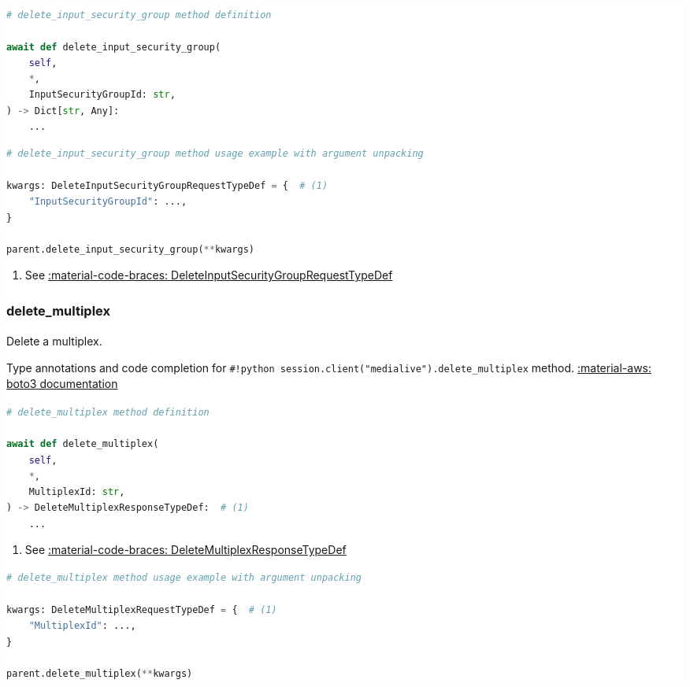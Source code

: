 ```python
# delete_input_security_group method definition

await def delete_input_security_group(
    self,
    *,
    InputSecurityGroupId: str,
) -> Dict[str, Any]:
    ...
```

```python
# delete_input_security_group method usage example with argument unpacking

kwargs: DeleteInputSecurityGroupRequestTypeDef = {  # (1)
    "InputSecurityGroupId": ...,
}

parent.delete_input_security_group(**kwargs)
```

1. See [:material-code-braces: DeleteInputSecurityGroupRequestTypeDef](./type_defs.md#deleteinputsecuritygrouprequesttypedef)

### delete\_multiplex

Delete a multiplex.

Type annotations and code completion for `#!python session.client("medialive").delete_multiplex` method.
[:material-aws: boto3 documentation](https://boto3.amazonaws.com/v1/documentation/api/latest/reference/services/medialive.html#MediaLive.Client)

```python
# delete_multiplex method definition

await def delete_multiplex(
    self,
    *,
    MultiplexId: str,
) -> DeleteMultiplexResponseTypeDef:  # (1)
    ...
```

1. See [:material-code-braces: DeleteMultiplexResponseTypeDef](./type_defs.md#deletemultiplexresponsetypedef)


```python
# delete_multiplex method usage example with argument unpacking

kwargs: DeleteMultiplexRequestTypeDef = {  # (1)
    "MultiplexId": ...,
}

parent.delete_multiplex(**kwargs)
```
